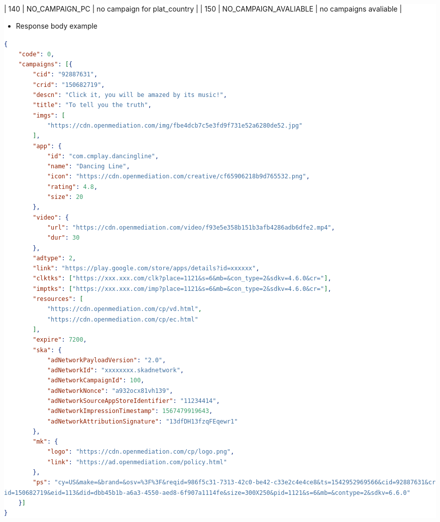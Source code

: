 | 140 | NO_CAMPAIGN_PC | no campaign for plat_country |
| 150 | NO_CAMPAIGN_AVALIABLE | no campaigns avaliable |

* Response body example

```json
{
    "code": 0,
    "campaigns": [{
        "cid": "92887631",
        "crid": "150682719",
        "descn": "Click it, you will be amazed by its music!",
        "title": "To tell you the truth",
        "imgs": [
            "https://cdn.openmediation.com/img/fbe4dcb7c5e3fd9f731e52a6280de52.jpg"
        ],
        "app": {
            "id": "com.cmplay.dancingline",
            "name": "Dancing Line",
            "icon": "https://cdn.openmediation.com/creative/cf65906218b9d765532.png",
            "rating": 4.8,
            "size": 20
        },
        "video": {
            "url": "https://cdn.openmediation.com/video/f93e5e358b151b3afb4286adb6dfe2.mp4",
            "dur": 30
        },
        "adtype": 2,
        "link": "https://play.google.com/store/apps/details?id=xxxxxx",
        "clktks": ["https://xxx.xxx.com/clk?place=1121&s=6&mb=&con_type=2&sdkv=4.6.0&cr="],
        "imptks": ["https://xxx.xxx.com/imp?place=1121&s=6&mb=&con_type=2&sdkv=4.6.0&cr="],
        "resources": [
            "https://cdn.openmediation.com/cp/vd.html",
            "https://cdn.openmediation.com/cp/ec.html"
        ],
        "expire": 7200,
        "ska": {
            "adNetworkPayloadVersion": "2.0",
            "adNetworkId": "xxxxxxxx.skadnetwork",
            "adNetworkCampaignId": 100,
            "adNetworkNonce": "a932ocx81vh139",
            "adNetworkSourceAppStoreIdentifier": "11234414",
            "adNetworkImpressionTimestamp": 1567479919643,
            "adNetworkAttributionSignature": "13dfDH13fzqFEqewr1"
        },
        "mk": {
            "logo": "https://cdn.openmediation.com/cp/logo.png",
            "link": "https://ad.openmediation.com/policy.html"
        },
        "ps": "cy=US&make=&brand=&osv=%3F%3F&reqid=986f5c31-7313-42c0-be42-c33e2c4e4ce8&ts=1542952969566&cid=92887631&crid=150682719&eid=113&did=dbb45b1b-a6a3-4550-aed8-6f907a1114fe&size=300X250&pid=1121&s=6&mb=&contype=2&sdkv=6.6.0"
    }]
}
```
